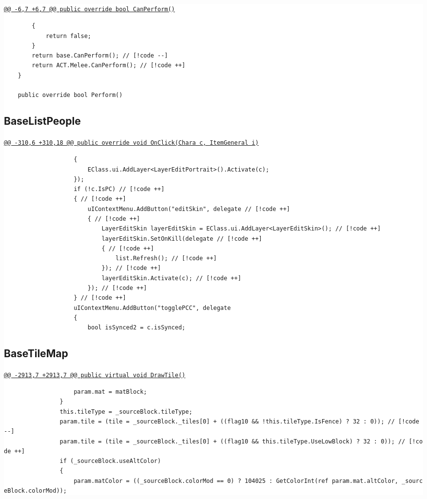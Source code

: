 [`@@ -6,7 +6,7 @@ public override bool CanPerform()`](https://github.com/Elin-Modding-Resources/Elin-Decompiled/blob/60c05b2ba85b8d2dc1d014678aa3261ee60c60cf/Elin/ActMultihit.cs#L6-L12)
```cs:line-numbers=6
		{
			return false;
		}
		return base.CanPerform(); // [!code --]
		return ACT.Melee.CanPerform(); // [!code ++]
	}

	public override bool Perform()
```

## BaseListPeople

[`@@ -310,6 +310,18 @@ public override void OnClick(Chara c, ItemGeneral i)`](https://github.com/Elin-Modding-Resources/Elin-Decompiled/blob/60c05b2ba85b8d2dc1d014678aa3261ee60c60cf/Elin/BaseListPeople.cs#L310-L315)
```cs:line-numbers=310
					{
						EClass.ui.AddLayer<LayerEditPortrait>().Activate(c);
					});
					if (!c.IsPC) // [!code ++]
					{ // [!code ++]
						uIContextMenu.AddButton("editSkin", delegate // [!code ++]
						{ // [!code ++]
							LayerEditSkin layerEditSkin = EClass.ui.AddLayer<LayerEditSkin>(); // [!code ++]
							layerEditSkin.SetOnKill(delegate // [!code ++]
							{ // [!code ++]
								list.Refresh(); // [!code ++]
							}); // [!code ++]
							layerEditSkin.Activate(c); // [!code ++]
						}); // [!code ++]
					} // [!code ++]
					uIContextMenu.AddButton("togglePCC", delegate
					{
						bool isSynced2 = c.isSynced;
```

## BaseTileMap

[`@@ -2913,7 +2913,7 @@ public virtual void DrawTile()`](https://github.com/Elin-Modding-Resources/Elin-Decompiled/blob/60c05b2ba85b8d2dc1d014678aa3261ee60c60cf/Elin/BaseTileMap.cs#L2913-L2919)
```cs:line-numbers=2913
					param.mat = matBlock;
				}
				this.tileType = _sourceBlock.tileType;
				param.tile = (tile = _sourceBlock._tiles[0] + ((flag10 && !this.tileType.IsFence) ? 32 : 0)); // [!code --]
				param.tile = (tile = _sourceBlock._tiles[0] + ((flag10 && this.tileType.UseLowBlock) ? 32 : 0)); // [!code ++]
				if (_sourceBlock.useAltColor)
				{
					param.matColor = ((_sourceBlock.colorMod == 0) ? 104025 : GetColorInt(ref param.mat.altColor, _sourceBlock.colorMod));
```
